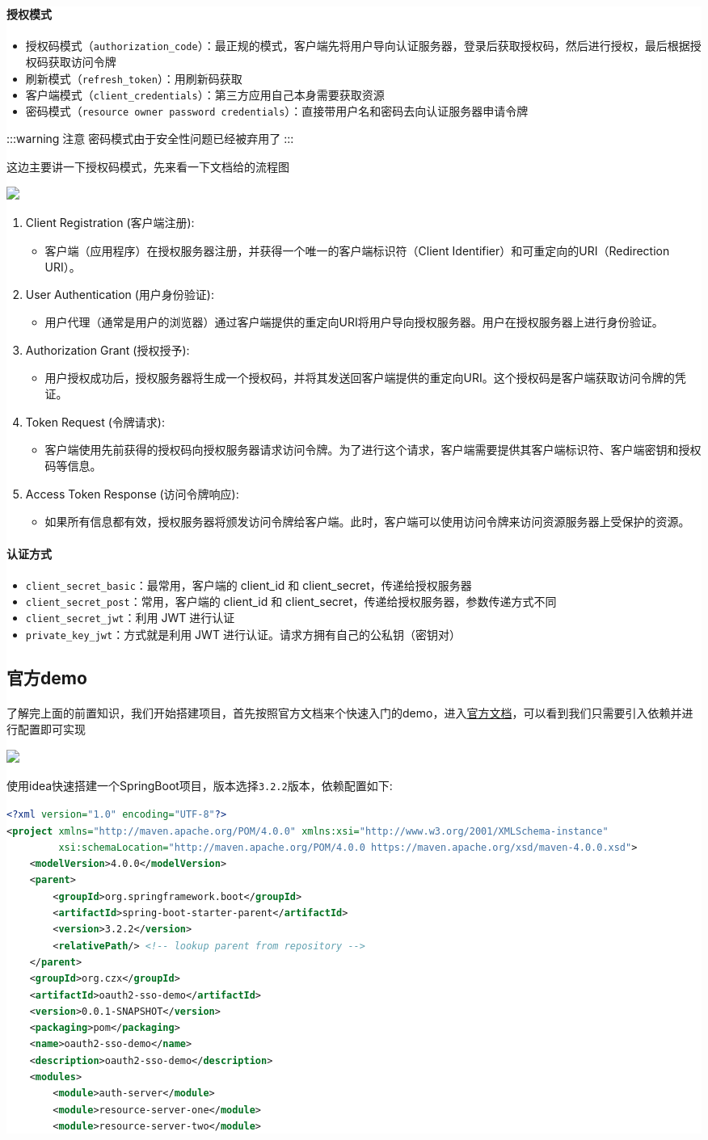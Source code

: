 #### 授权模式
- 授权码模式（`authorization_code`）：最正规的模式，客户端先将用户导向认证服务器，登录后获取授权码，然后进行授权，最后根据授权码获取访问令牌
- 刷新模式（`refresh_token`）：用刷新码获取
- 客户端模式（`client_credentials`）：第三方应用自己本身需要获取资源
- 密码模式（`resource owner password credentials`）：直接带用户名和密码去向认证服务器申请令牌

:::warning 注意
密码模式由于安全性问题已经被弃用了
:::

这边主要讲一下授权码模式，先来看一下文档给的流程图

![](https://czxcab.cn/file/docs/sas2.jpg)

1. Client Registration (客户端注册):
   - 客户端（应用程序）在授权服务器注册，并获得一个唯一的客户端标识符（Client Identifier）和可重定向的URI（Redirection URI）。

2. User Authentication (用户身份验证):
   - 用户代理（通常是用户的浏览器）通过客户端提供的重定向URI将用户导向授权服务器。用户在授权服务器上进行身份验证。

3. Authorization Grant (授权授予):
   - 用户授权成功后，授权服务器将生成一个授权码，并将其发送回客户端提供的重定向URI。这个授权码是客户端获取访问令牌的凭证。

4. Token Request (令牌请求):
   - 客户端使用先前获得的授权码向授权服务器请求访问令牌。为了进行这个请求，客户端需要提供其客户端标识符、客户端密钥和授权码等信息。

5. Access Token Response (访问令牌响应):
   - 如果所有信息都有效，授权服务器将颁发访问令牌给客户端。此时，客户端可以使用访问令牌来访问资源服务器上受保护的资源。


#### 认证方式
- `client_secret_basic`：最常用，客户端的 client_id 和 client_secret，传递给授权服务器
- `client_secret_post`：常用，客户端的 client_id 和 client_secret，传递给授权服务器，参数传递方式不同
- `client_secret_jwt`：利用 JWT 进行认证
- `private_key_jwt`：方式就是利用 JWT 进行认证。请求方拥有自己的公私钥（密钥对）

## 官方demo
了解完上面的前置知识，我们开始搭建项目，首先按照官方文档来个快速入门的demo，进入[官方文档](https://docs.spring.io/spring-authorization-server/reference/getting-started.html)，可以看到我们只需要引入依赖并进行配置即可实现

![](https://czxcab.cn/file/docs/sas3.jpg)

使用idea快速搭建一个SpringBoot项目，版本选择`3.2.2`版本，依赖配置如下:
```xml
<?xml version="1.0" encoding="UTF-8"?>
<project xmlns="http://maven.apache.org/POM/4.0.0" xmlns:xsi="http://www.w3.org/2001/XMLSchema-instance"
         xsi:schemaLocation="http://maven.apache.org/POM/4.0.0 https://maven.apache.org/xsd/maven-4.0.0.xsd">
    <modelVersion>4.0.0</modelVersion>
    <parent>
        <groupId>org.springframework.boot</groupId>
        <artifactId>spring-boot-starter-parent</artifactId>
        <version>3.2.2</version>
        <relativePath/> <!-- lookup parent from repository -->
    </parent>
    <groupId>org.czx</groupId>
    <artifactId>oauth2-sso-demo</artifactId>
    <version>0.0.1-SNAPSHOT</version>
    <packaging>pom</packaging>
    <name>oauth2-sso-demo</name>
    <description>oauth2-sso-demo</description>
    <modules>
        <module>auth-server</module>
        <module>resource-server-one</module>
        <module>resource-server-two</module>
```